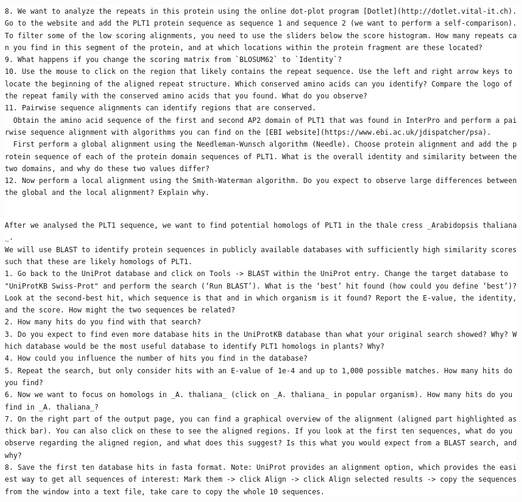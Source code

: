 ```{exercise} Analyses of the PLT1 family - part 1, 60 minutes
8. We want to analyze the repeats in this protein using the online dot-plot program [Dotlet](http://dotlet.vital-it.ch). Go to the website and add the PLT1 protein sequence as sequence 1 and sequence 2 (we want to perform a self-comparison). To filter some of the low scoring alignments, you need to use the sliders below the score histogram. How many repeats can you find in this segment of the protein, and at which locations within the protein fragment are these located?
9. What happens if you change the scoring matrix from `BLOSUM62` to `Identity`?
10. Use the mouse to click on the region that likely contains the repeat sequence. Use the left and right arrow keys to locate the beginning of the aligned repeat structure. Which conserved amino acids can you identify? Compare the logo of the repeat family with the conserved amino acids that you found. What do you observe?
11. Pairwise sequence alignments can identify regions that are conserved.
  Obtain the amino acid sequence of the first and second AP2 domain of PLT1 that was found in InterPro and perform a pairwise sequence alignment with algorithms you can find on the [EBI website](https://www.ebi.ac.uk/jdispatcher/psa).
  First perform a global alignment using the Needleman-Wunsch algorithm (Needle). Choose protein alignment and add the protein sequence of each of the protein domain sequences of PLT1. What is the overall identity and similarity between the two domains, and why do these two values differ?
12. Now perform a local alignment using the Smith-Waterman algorithm. Do you expect to observe large differences between the global and the local alignment? Explain why.
```


```{exercise} Analyses of the PLT1 family - part 2, finding homologs, 30 minutes

After we analysed the PLT1 sequence, we want to find potential homologs of PLT1 in the thale cress _Arabidopsis thaliana_.
We will use BLAST to identify protein sequences in publicly available databases with sufficiently high similarity scores such that these are likely homologs of PLT1.
1. Go back to the UniProt database and click on Tools -> BLAST within the UniProt entry. Change the target database to "UniProtKB Swiss-Prot" and perform the search (‘Run BLAST’). What is the ‘best’ hit found (how could you define ‘best’)? Look at the second-best hit, which sequence is that and in which organism is it found? Report the E-value, the identity, and the score. How might the two sequences be related?
2. How many hits do you find with that search?
3. Do you expect to find even more database hits in the UniProtKB database than what your original search showed? Why? Which database would be the most useful database to identify PLT1 homologs in plants? Why?
4. How could you influence the number of hits you find in the database?
5. Repeat the search, but only consider hits with an E-value of 1e-4 and up to 1,000 possible matches. How many hits do you find?
6. Now we want to focus on homologs in _A. thaliana_ (click on _A. thaliana_ in popular organism). How many hits do you find in _A. thaliana_?
7. On the right part of the output page, you can find a graphical overview of the alignment (aligned part highlighted as thick bar). You can also click on these to see the aligned regions. If you look at the first ten sequences, what do you observe regarding the aligned region, and what does this suggest? Is this what you would expect from a BLAST search, and why?
8. Save the first ten database hits in fasta format. Note: UniProt provides an alignment option, which provides the easiest way to get all sequences of interest: Mark them -> click Align -> click Align selected results -> copy the sequences from the window into a text file, take care to copy the whole 10 sequences.
```
